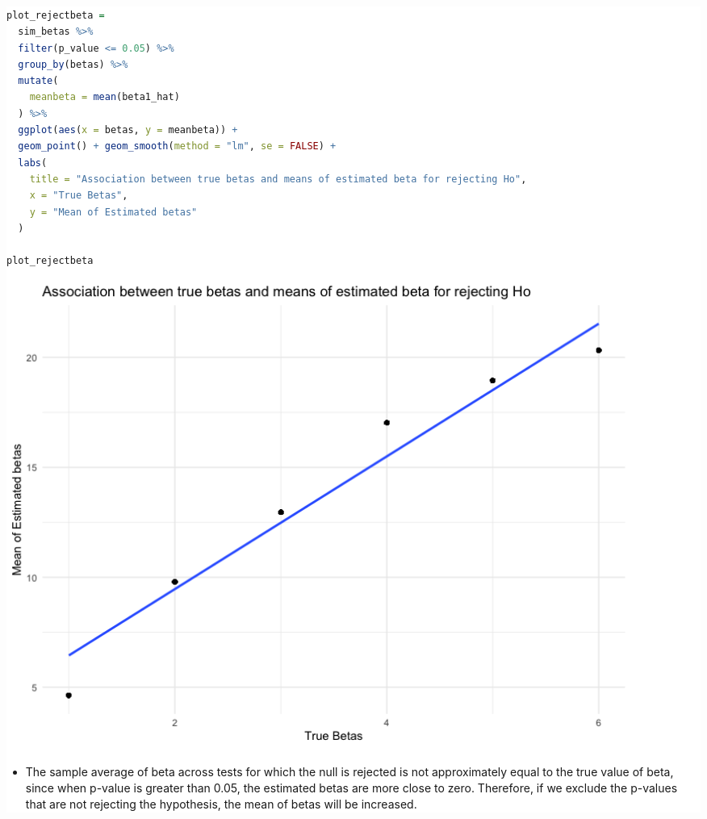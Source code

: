 ``` r
plot_rejectbeta =
  sim_betas %>% 
  filter(p_value <= 0.05) %>%
  group_by(betas) %>% 
  mutate(
    meanbeta = mean(beta1_hat)
  ) %>% 
  ggplot(aes(x = betas, y = meanbeta)) + 
  geom_point() + geom_smooth(method = "lm", se = FALSE) +
  labs(
    title = "Association between true betas and means of estimated beta for rejecting Ho",
    x = "True Betas",
    y = "Mean of Estimated betas"
  )

plot_rejectbeta
```

<img src="p8105_hw5_as5685_files/figure-gfm/unnamed-chunk-12-2.png" width="90%" />

  - The sample average of beta across tests for which the null is
    rejected is not approximately equal to the true value of beta, since
    when p-value is greater than 0.05, the estimated betas are more
    close to zero. Therefore, if we exclude the p-values that are not
    rejecting the hypothesis, the mean of betas will be increased.
